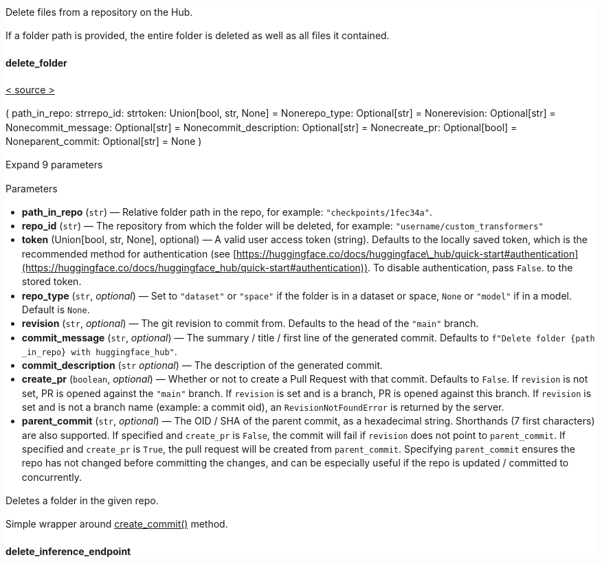 Delete files from a repository on the Hub.

If a folder path is provided, the entire folder is deleted as well as all files it contained.

#### delete\_folder

[](#huggingface_hub.HfApi.delete_folder)[< source \>](https://github.com/huggingface/huggingface_hub/blob/v0.30.2/src/huggingface_hub/hf_api.py#L5130)

( path\_in\_repo: strrepo\_id: strtoken: Union\[bool, str, None\] = Nonerepo\_type: Optional\[str\] = Nonerevision: Optional\[str\] = Nonecommit\_message: Optional\[str\] = Nonecommit\_description: Optional\[str\] = Nonecreate\_pr: Optional\[bool\] = Noneparent\_commit: Optional\[str\] = None )

Expand 9 parameters

Parameters

*   [](#huggingface_hub.HfApi.delete_folder.path_in_repo)**path\_in\_repo** (`str`) — Relative folder path in the repo, for example: `"checkpoints/1fec34a"`.
*   [](#huggingface_hub.HfApi.delete_folder.repo_id)**repo\_id** (`str`) — The repository from which the folder will be deleted, for example: `"username/custom_transformers"`
*   [](#huggingface_hub.HfApi.delete_folder.token)**token** (Union\[bool, str, None\], optional) — A valid user access token (string). Defaults to the locally saved token, which is the recommended method for authentication (see [https://huggingface.co/docs/huggingface\_hub/quick-start#authentication](https://huggingface.co/docs/huggingface_hub/quick-start#authentication)). To disable authentication, pass `False`. to the stored token.
*   [](#huggingface_hub.HfApi.delete_folder.repo_type)**repo\_type** (`str`, _optional_) — Set to `"dataset"` or `"space"` if the folder is in a dataset or space, `None` or `"model"` if in a model. Default is `None`.
*   [](#huggingface_hub.HfApi.delete_folder.revision)**revision** (`str`, _optional_) — The git revision to commit from. Defaults to the head of the `"main"` branch.
*   [](#huggingface_hub.HfApi.delete_folder.commit_message)**commit\_message** (`str`, _optional_) — The summary / title / first line of the generated commit. Defaults to `f"Delete folder {path_in_repo} with huggingface_hub"`.
*   [](#huggingface_hub.HfApi.delete_folder.commit_description)**commit\_description** (`str` _optional_) — The description of the generated commit.
*   [](#huggingface_hub.HfApi.delete_folder.create_pr)**create\_pr** (`boolean`, _optional_) — Whether or not to create a Pull Request with that commit. Defaults to `False`. If `revision` is not set, PR is opened against the `"main"` branch. If `revision` is set and is a branch, PR is opened against this branch. If `revision` is set and is not a branch name (example: a commit oid), an `RevisionNotFoundError` is returned by the server.
*   [](#huggingface_hub.HfApi.delete_folder.parent_commit)**parent\_commit** (`str`, _optional_) — The OID / SHA of the parent commit, as a hexadecimal string. Shorthands (7 first characters) are also supported. If specified and `create_pr` is `False`, the commit will fail if `revision` does not point to `parent_commit`. If specified and `create_pr` is `True`, the pull request will be created from `parent_commit`. Specifying `parent_commit` ensures the repo has not changed before committing the changes, and can be especially useful if the repo is updated / committed to concurrently.

Deletes a folder in the given repo.

Simple wrapper around [create\_commit()](/docs/huggingface_hub/v0.30.2/en/package_reference/hf_api#huggingface_hub.HfApi.create_commit) method.

#### delete\_inference\_endpoint
